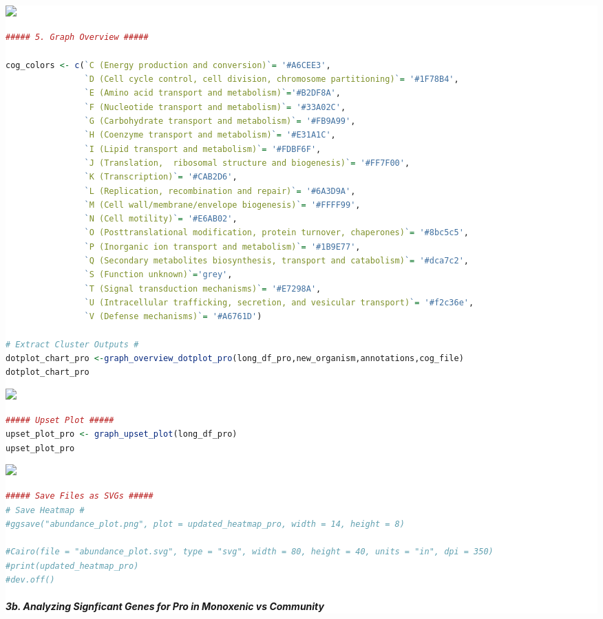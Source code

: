 ![](02_processing_relative_RNASeq_data_files/figure-gfm/unnamed-chunk-4-3.png)

``` r
##### 5. Graph Overview #####

cog_colors <- c(`C (Energy production and conversion)`= '#A6CEE3',
                `D (Cell cycle control, cell division, chromosome partitioning)`= '#1F78B4',
                `E (Amino acid transport and metabolism)`='#B2DF8A',
                `F (Nucleotide transport and metabolism)`= '#33A02C',
                `G (Carbohydrate transport and metabolism)`= '#FB9A99',
                `H (Coenzyme transport and metabolism)`= '#E31A1C',
                `I (Lipid transport and metabolism)`= '#FDBF6F',
                `J (Translation,  ribosomal structure and biogenesis)`= '#FF7F00',
                `K (Transcription)`= '#CAB2D6',
                `L (Replication, recombination and repair)`= '#6A3D9A',
                `M (Cell wall/membrane/envelope biogenesis)`= '#FFFF99',
                `N (Cell motility)`= '#E6AB02',
                `O (Posttranslational modification, protein turnover, chaperones)`= '#8bc5c5',
                `P (Inorganic ion transport and metabolism)`= '#1B9E77',
                `Q (Secondary metabolites biosynthesis, transport and catabolism)`= '#dca7c2',
                `S (Function unknown)`='grey',
                `T (Signal transduction mechanisms)`= '#E7298A',
                `U (Intracellular trafficking, secretion, and vesicular transport)`= '#f2c36e',
                `V (Defense mechanisms)`= '#A6761D')

# Extract Cluster Outputs #
dotplot_chart_pro <-graph_overview_dotplot_pro(long_df_pro,new_organism,annotations,cog_file)
dotplot_chart_pro
```

![](02_processing_relative_RNASeq_data_files/figure-gfm/unnamed-chunk-4-4.png)

``` r
##### Upset Plot #####
upset_plot_pro <- graph_upset_plot(long_df_pro)
upset_plot_pro
```

![](02_processing_relative_RNASeq_data_files/figure-gfm/unnamed-chunk-4-5.png)

``` r
##### Save Files as SVGs #####
# Save Heatmap #
#ggsave("abundance_plot.png", plot = updated_heatmap_pro, width = 14, height = 8)

#Cairo(file = "abundance_plot.svg", type = "svg", width = 80, height = 40, units = "in", dpi = 350)
#print(updated_heatmap_pro)
#dev.off()
```

##### 3b. Analyzing Signficant Genes for Pro in Monoxenic vs Community
